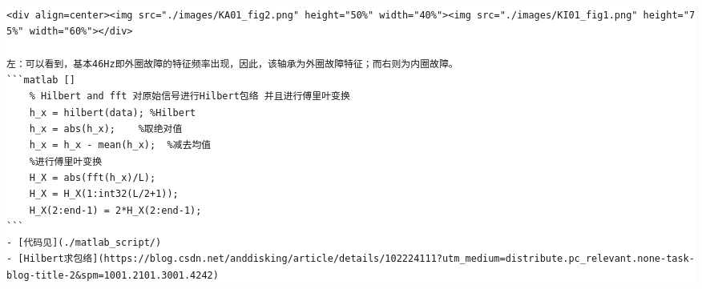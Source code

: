     <div align=center><img src="./images/KA01_fig2.png" height="50%" width="40%"><img src="./images/KI01_fig1.png" height="75%" width="60%"></div>  
    
    左：可以看到，基本46Hz即外圈故障的特征频率出现，因此，该轴承为外圈故障特征；而右则为内圈故障。  
    ```matlab []
        % Hilbert and fft 对原始信号进行Hilbert包络 并且进行傅里叶变换
        h_x = hilbert(data); %Hilbert
        h_x = abs(h_x);    %取绝对值
        h_x = h_x - mean(h_x);  %减去均值
        %进行傅里叶变换
        H_X = abs(fft(h_x)/L);  
        H_X = H_X(1:int32(L/2+1));
        H_X(2:end-1) = 2*H_X(2:end-1);
    ```   
    - [代码见](./matlab_script/)  
    - [Hilbert求包络](https://blog.csdn.net/anddisking/article/details/102224111?utm_medium=distribute.pc_relevant.none-task-blog-title-2&spm=1001.2101.3001.4242)  
    